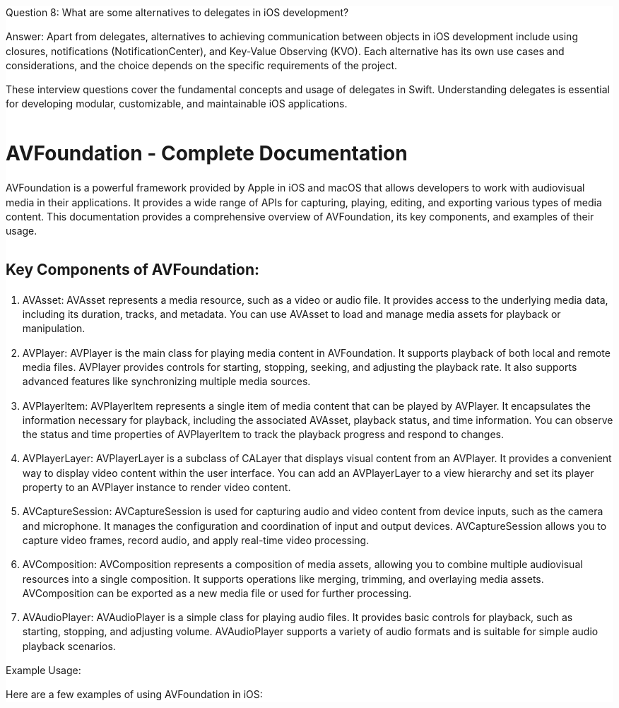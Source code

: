Question 8: What are some alternatives to delegates in iOS development?

Answer: Apart from delegates, alternatives to achieving communication between objects in iOS development include using closures, notifications (NotificationCenter), and Key-Value Observing (KVO). Each alternative has its own use cases and considerations, and the choice depends on the specific requirements of the project.

These interview questions cover the fundamental concepts and usage of delegates in Swift. Understanding delegates is essential for developing modular, customizable, and maintainable iOS applications.

# AVFoundation - Complete Documentation

AVFoundation is a powerful framework provided by Apple in iOS and macOS that allows developers to work with audiovisual media in their applications. It provides a wide range of APIs for capturing, playing, editing, and exporting various types of media content. This documentation provides a comprehensive overview of AVFoundation, its key components, and examples of their usage.

## Key Components of AVFoundation:

1. AVAsset: AVAsset represents a media resource, such as a video or audio file. It provides access to the underlying media data, including its duration, tracks, and metadata. You can use AVAsset to load and manage media assets for playback or manipulation.

2. AVPlayer: AVPlayer is the main class for playing media content in AVFoundation. It supports playback of both local and remote media files. AVPlayer provides controls for starting, stopping, seeking, and adjusting the playback rate. It also supports advanced features like synchronizing multiple media sources.

3. AVPlayerItem: AVPlayerItem represents a single item of media content that can be played by AVPlayer. It encapsulates the information necessary for playback, including the associated AVAsset, playback status, and time information. You can observe the status and time properties of AVPlayerItem to track the playback progress and respond to changes.

4. AVPlayerLayer: AVPlayerLayer is a subclass of CALayer that displays visual content from an AVPlayer. It provides a convenient way to display video content within the user interface. You can add an AVPlayerLayer to a view hierarchy and set its player property to an AVPlayer instance to render video content.

5. AVCaptureSession: AVCaptureSession is used for capturing audio and video content from device inputs, such as the camera and microphone. It manages the configuration and coordination of input and output devices. AVCaptureSession allows you to capture video frames, record audio, and apply real-time video processing.

6. AVComposition: AVComposition represents a composition of media assets, allowing you to combine multiple audiovisual resources into a single composition. It supports operations like merging, trimming, and overlaying media assets. AVComposition can be exported as a new media file or used for further processing.

7. AVAudioPlayer: AVAudioPlayer is a simple class for playing audio files. It provides basic controls for playback, such as starting, stopping, and adjusting volume. AVAudioPlayer supports a variety of audio formats and is suitable for simple audio playback scenarios.

Example Usage:

Here are a few examples of using AVFoundation in iOS:
